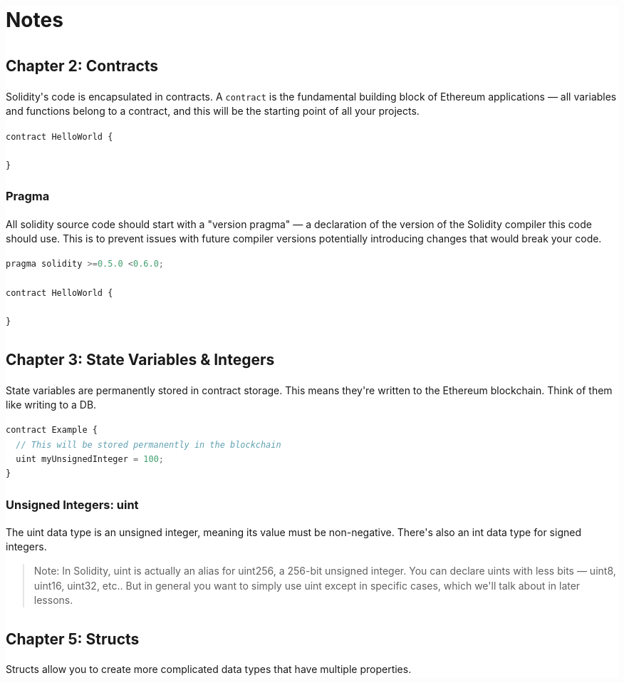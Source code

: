 # Notes

## Chapter 2: Contracts

Solidity's code is encapsulated in contracts. A `contract` is the fundamental building block of Ethereum applications — all variables and functions belong to a contract, and this will be the starting point of all your projects.

```js
contract HelloWorld {

}
```

### Pragma

All solidity source code should start with a "version pragma" — a declaration of the version of the Solidity compiler this code should use. This is to prevent issues with future compiler versions potentially introducing changes that would break your code.

```js
pragma solidity >=0.5.0 <0.6.0;

contract HelloWorld {

}
```

## Chapter 3: State Variables & Integers

State variables are permanently stored in contract storage. This means they're written to the Ethereum blockchain. Think of them like writing to a DB.

```js
contract Example {
  // This will be stored permanently in the blockchain
  uint myUnsignedInteger = 100;
}
```

### Unsigned Integers: uint

The uint data type is an unsigned integer, meaning its value must be non-negative. There's also an int data type for signed integers.

> Note: In Solidity, uint is actually an alias for uint256, a 256-bit unsigned integer. You can declare uints with less bits — uint8, uint16, uint32, etc.. But in general you want to simply use uint except in specific cases, which we'll talk about in later lessons.

## Chapter 5: Structs

Structs allow you to create more complicated data types that have multiple properties.
